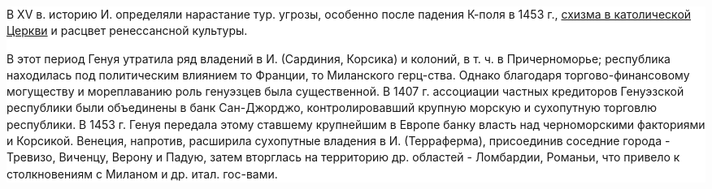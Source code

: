 В XV в. историю И. определяли нарастание тур. угрозы, особенно после падения К-поля в 1453 г., [схизма в католической Церкви](<https://pravenc.ru/text/схизма в католической Церкви.html>) и расцвет ренессансной культуры.

В этот период Генуя утратила ряд владений в И. (Сардиния, Корсика) и колоний, в т. ч. в Причерноморье; республика находилась под политическим влиянием то Франции, то Миланского герц-ства. Однако благодаря торгово-финансовому могуществу и мореплаванию роль генуэзцев была существенной. В 1407 г. ассоциации частных кредиторов Генуэзской республики были объединены в банк Сан-Джорджо, контролировавший крупную морскую и сухопутную торговлю республики. В 1453 г. Генуя передала этому ставшему крупнейшим в Европе банку власть над черноморскими факториями и Корсикой. Венеция, напротив, расширила сухопутные владения в И. (Терраферма), присоединив соседние города - Тревизо, Виченцу, Верону и Падую, затем вторглась на территорию др. областей - Ломбардии, Романьи, что привело к столкновениям с Миланом и др. итал. гос-вами.

